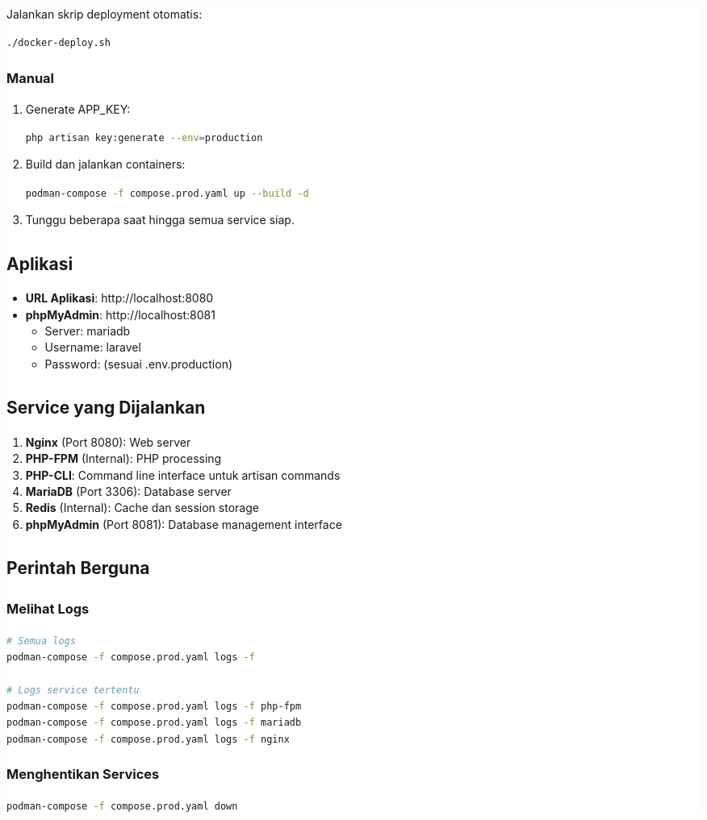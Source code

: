 Jalankan skrip deployment otomatis:

```bash
./docker-deploy.sh
```

### Manual

1. Generate APP_KEY:
   ```bash
   php artisan key:generate --env=production
   ```

2. Build dan jalankan containers:
   ```bash
   podman-compose -f compose.prod.yaml up --build -d
   ```

3. Tunggu beberapa saat hingga semua service siap.

## Aplikasi

- **URL Aplikasi**: http://localhost:8080
- **phpMyAdmin**: http://localhost:8081
  - Server: mariadb
  - Username: laravel
  - Password: (sesuai .env.production)

## Service yang Dijalankan

1. **Nginx** (Port 8080): Web server
2. **PHP-FPM** (Internal): PHP processing
3. **PHP-CLI**: Command line interface untuk artisan commands
4. **MariaDB** (Port 3306): Database server
5. **Redis** (Internal): Cache dan session storage
6. **phpMyAdmin** (Port 8081): Database management interface

## Perintah Berguna

### Melihat Logs
```bash
# Semua logs
podman-compose -f compose.prod.yaml logs -f

# Logs service tertentu
podman-compose -f compose.prod.yaml logs -f php-fpm
podman-compose -f compose.prod.yaml logs -f mariadb
podman-compose -f compose.prod.yaml logs -f nginx
```

### Menghentikan Services
```bash
podman-compose -f compose.prod.yaml down
```
